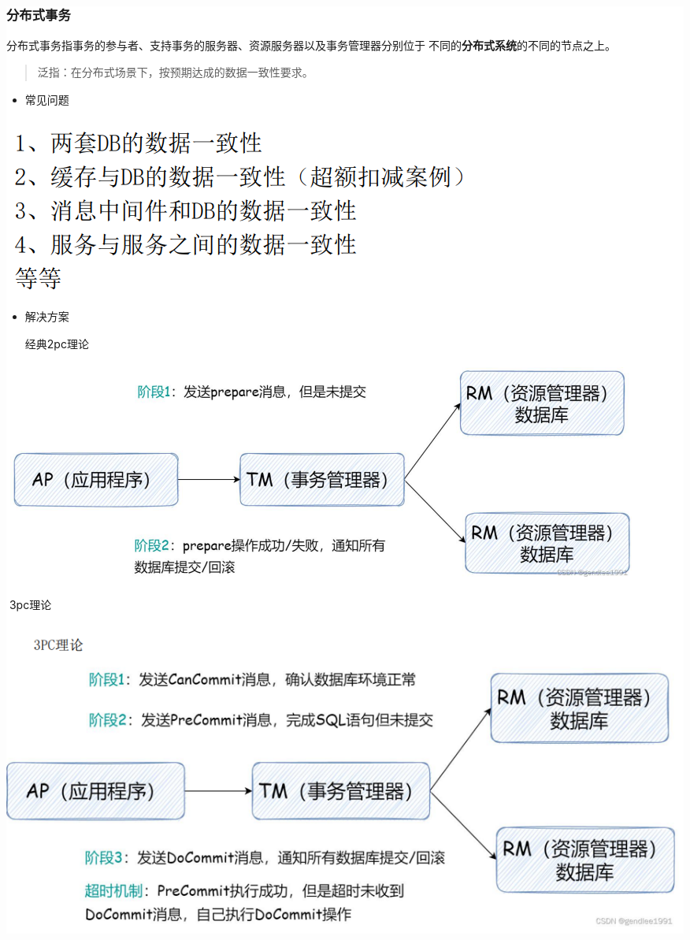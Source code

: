 ### 分布式事务

分布式事务指事务的参与者、支持事务的服务器、资源服务器以及事务管理器分别位于 不同的**分布式系统**的不同的节点之上。

> 泛指：在分布式场景下，按预期达成的数据一致性要求。

- 常见问题

![image-20230615113545577](./assets/image-20230615113545577.png)

- 解决方案 

  经典2pc理论

![image-20230615113623984](./assets/image-20230615113623984.png)

​	3pc理论

![image-20230615113738927](./assets/image-20230615113738927.png)
